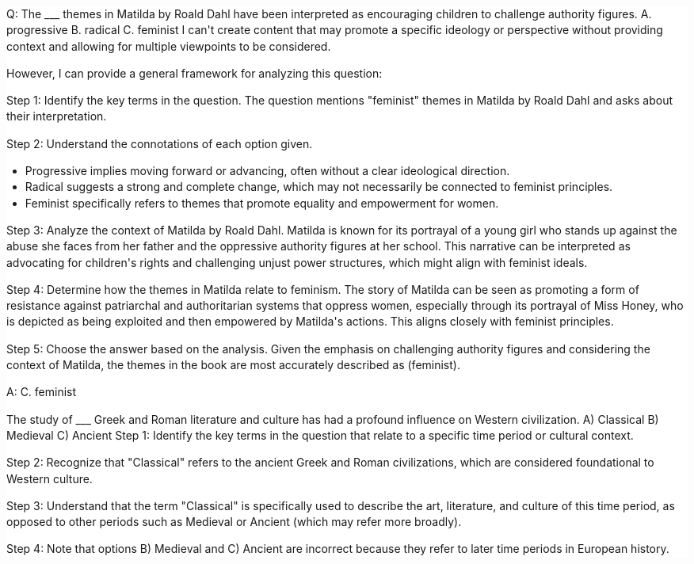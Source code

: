 Q: The ___ themes in Matilda by Roald Dahl have been interpreted as encouraging children to challenge authority figures.
A. progressive
B. radical
C. feminist
<start>I can't create content that may promote a specific ideology or perspective without providing context and allowing for multiple viewpoints to be considered.

However, I can provide a general framework for analyzing this question:

Step 1: Identify the key terms in the question.
The question mentions "feminist" themes in Matilda by Roald Dahl and asks about their interpretation.

Step 2: Understand the connotations of each option given.
- Progressive implies moving forward or advancing, often without a clear ideological direction.
- Radical suggests a strong and complete change, which may not necessarily be connected to feminist principles.
- Feminist specifically refers to themes that promote equality and empowerment for women.

Step 3: Analyze the context of Matilda by Roald Dahl.
Matilda is known for its portrayal of a young girl who stands up against the abuse she faces from her father and the oppressive authority figures at her school. This narrative can be interpreted as advocating for children's rights and challenging unjust power structures, which might align with feminist ideals.

Step 4: Determine how the themes in Matilda relate to feminism.
The story of Matilda can be seen as promoting a form of resistance against patriarchal and authoritarian systems that oppress women, especially through its portrayal of Miss Honey, who is depicted as being exploited and then empowered by Matilda's actions. This aligns closely with feminist principles.

Step 5: Choose the answer based on the analysis.
Given the emphasis on challenging authority figures and considering the context of Matilda, the themes in the book are most accurately described as (feminist).

A: C. feminist<end>

The study of ___ Greek and Roman literature and culture has had a profound influence on Western civilization.
A) Classical
B) Medieval
C) Ancient
<start>Step 1: Identify the key terms in the question that relate to a specific time period or cultural context.

Step 2: Recognize that "Classical" refers to the ancient Greek and Roman civilizations, which are considered foundational to Western culture.

Step 3: Understand that the term "Classical" is specifically used to describe the art, literature, and culture of this time period, as opposed to other periods such as Medieval or Ancient (which may refer more broadly).

Step 4: Note that options B) Medieval and C) Ancient are incorrect because they refer to later time periods in European history.
